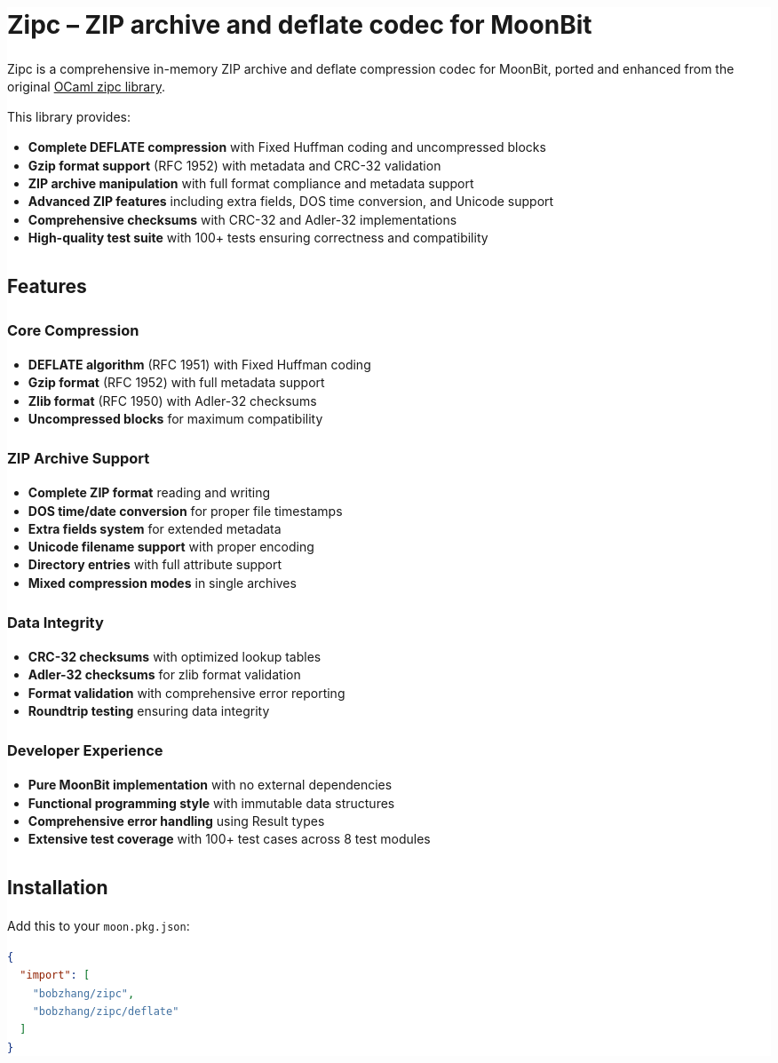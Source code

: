 # Zipc – ZIP archive and deflate codec for MoonBit

Zipc is a comprehensive in-memory ZIP archive and deflate compression codec for MoonBit, ported and enhanced from the original [OCaml zipc library](https://github.com/dbuenzli/zipc).

This library provides:
- **Complete DEFLATE compression** with Fixed Huffman coding and uncompressed blocks
- **Gzip format support** (RFC 1952) with metadata and CRC-32 validation
- **ZIP archive manipulation** with full format compliance and metadata support
- **Advanced ZIP features** including extra fields, DOS time conversion, and Unicode support
- **Comprehensive checksums** with CRC-32 and Adler-32 implementations
- **High-quality test suite** with 100+ tests ensuring correctness and compatibility

## Features

### Core Compression
- **DEFLATE algorithm** (RFC 1951) with Fixed Huffman coding
- **Gzip format** (RFC 1952) with full metadata support
- **Zlib format** (RFC 1950) with Adler-32 checksums
- **Uncompressed blocks** for maximum compatibility

### ZIP Archive Support
- **Complete ZIP format** reading and writing
- **DOS time/date conversion** for proper file timestamps
- **Extra fields system** for extended metadata
- **Unicode filename support** with proper encoding
- **Directory entries** with full attribute support
- **Mixed compression modes** in single archives

### Data Integrity
- **CRC-32 checksums** with optimized lookup tables
- **Adler-32 checksums** for zlib format validation
- **Format validation** with comprehensive error reporting
- **Roundtrip testing** ensuring data integrity

### Developer Experience
- **Pure MoonBit implementation** with no external dependencies
- **Functional programming style** with immutable data structures
- **Comprehensive error handling** using Result types
- **Extensive test coverage** with 100+ test cases across 8 test modules

## Installation

Add this to your `moon.pkg.json`:

```json
{
  "import": [
    "bobzhang/zipc",
    "bobzhang/zipc/deflate"
  ]
}
```
